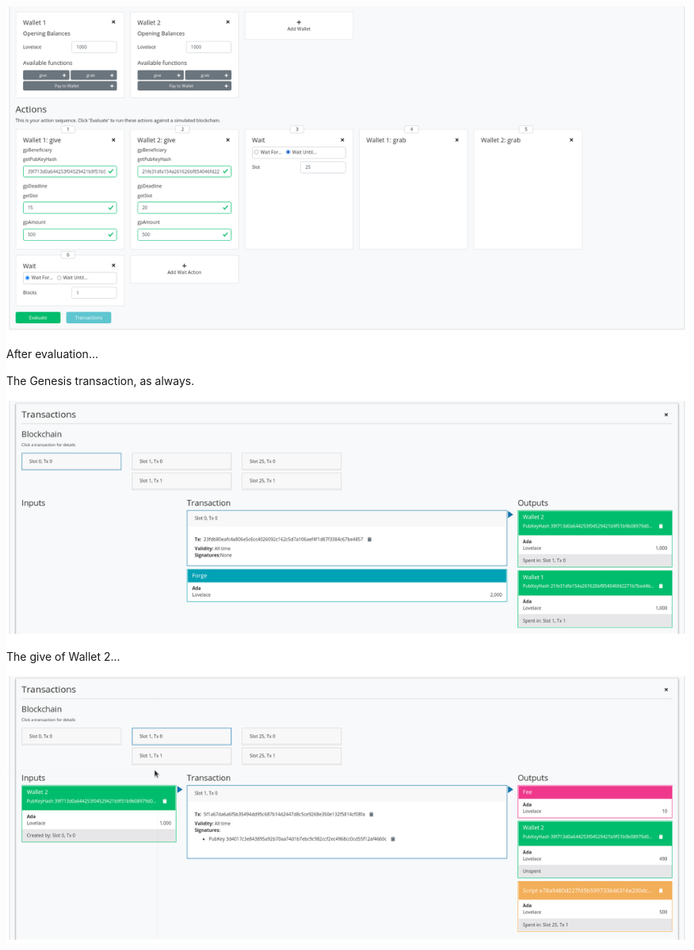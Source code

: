 ![](img/week03__00014.png)

After evaluation...

The Genesis transaction, as always.

![](img/week03__00015.png)

The give of Wallet 2...

![](img/week03__00016.png)
